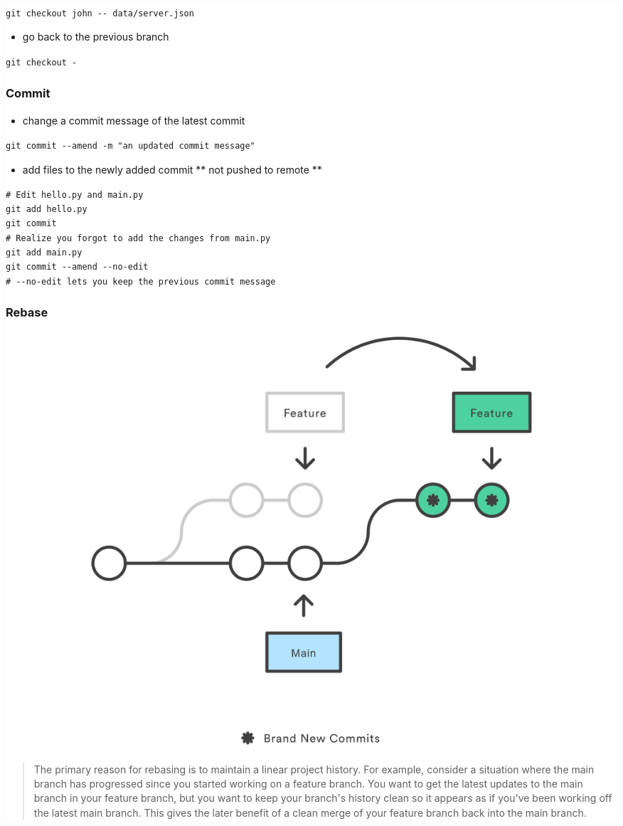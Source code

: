 ```
git checkout john -- data/server.json
```
- go back to the previous branch
```
git checkout -
```

### Commit
- change a commit message of the latest commit 
```
git commit --amend -m "an updated commit message"
```
- add files to the newly added commit ** not pushed to remote **
```
# Edit hello.py and main.py
git add hello.py
git commit 
# Realize you forgot to add the changes from main.py 
git add main.py 
git commit --amend --no-edit
# --no-edit lets you keep the previous commit message
```

### Rebase
![rebase](git_rebase.svg)
> The primary reason for rebasing is to maintain a linear project history. For example, consider a situation where the main branch has progressed since you started working on a feature branch. You want to get the latest updates to the main branch in your feature branch, but you want to keep your branch's history clean so it appears as if you've been working off the latest main branch. This gives the later benefit of a clean merge of your feature branch back into the main branch.
